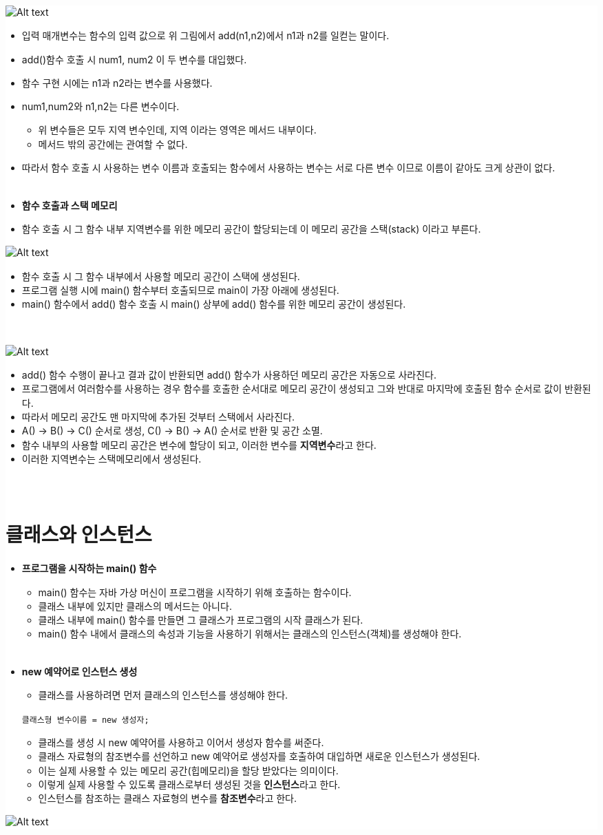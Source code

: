 ![Alt text](https://raw.githubusercontent.com/yonggyo1125/curriculum300H/main/1.JAVA%2884%EC%8B%9C%EA%B0%84%29/5~7%EC%9D%BC%EC%B0%A8%289h%29%20-%20%EA%B0%9D%EC%B2%B4%EC%A7%80%ED%96%A5%20%ED%94%84%EB%A1%9C%EA%B7%B8%EB%9E%98%EB%B0%8D1/images/add%28%29%ED%95%A8%EC%88%98%EB%A5%BC%20%ED%98%B8%EC%B6%9C%ED%95%A0%EB%95%8C%20%EA%B0%92%EC%9D%B4%20%EC%A0%84%EB%8B%AC%EB%90%98%EB%8A%94%20%EA%B3%BC%EC%A0%95.png)

- 입력 매개변수는 함수의 입력 값으로 위 그림에서 add(n1,n2)에서 n1과 n2를 일컫는 말이다.
- add()함수 호출 시 num1, num2 이 두 변수를 대입했다.
- 함수 구현 시에는 n1과 n2라는 변수를 사용했다.
- num1,num2와 n1,n2는 다른 변수이다.
    - 위 변수들은 모두 지역 변수인데, 지역 이라는 영역은 메서드 내부이다.
    - 메서드 밖의 공간에는 관여할 수 없다.
- 따라서 함수 호출 시 사용하는 변수 이름과 호출되는 함수에서 사용하는 변수는 서로 다른 변수 이므로 이름이 같아도 크게 상관이 없다.
<br><br>

- <b>함수 호출과 스택 메모리</b>
- 함수 호출 시 그 함수 내부 지역변수를 위한 메모리 공간이 할당되는데 이 메모리 공간을 스택(stack) 이라고 부른다.

![Alt text](https://raw.githubusercontent.com/yonggyo1125/curriculum300H/main/1.JAVA%2884%EC%8B%9C%EA%B0%84%29/5~7%EC%9D%BC%EC%B0%A8%289h%29%20-%20%EA%B0%9D%EC%B2%B4%EC%A7%80%ED%96%A5%20%ED%94%84%EB%A1%9C%EA%B7%B8%EB%9E%98%EB%B0%8D1/images/%EC%8A%A4%ED%83%9D%EB%A9%94%EB%AA%A8%EB%A6%AC1.png)

- 함수 호출 시 그 함수 내부에서 사용할 메모리 공간이 스택에 생성된다.
- 프로그램 실행 시에 main() 함수부터 호출되므로 main이 가장 아래에 생성된다.
- main() 함수에서 add() 함수 호출 시 main() 상부에 add() 함수를 위한 메모리 공간이 생성된다.
<br>

![Alt text](https://raw.githubusercontent.com/yonggyo1125/curriculum300H/main/1.JAVA%2884%EC%8B%9C%EA%B0%84%29/5~7%EC%9D%BC%EC%B0%A8%289h%29%20-%20%EA%B0%9D%EC%B2%B4%EC%A7%80%ED%96%A5%20%ED%94%84%EB%A1%9C%EA%B7%B8%EB%9E%98%EB%B0%8D1/images/%EC%8A%A4%ED%83%9D%EB%A9%94%EB%AA%A8%EB%A6%AC2.png)

- add() 함수 수행이 끝나고 결과 값이 반환되면 add() 함수가 사용하던 메모리 공간은 자동으로 사라진다.
- 프로그램에서 여러함수를 사용하는 경우 함수를 호출한 순서대로 메모리 공간이 생성되고 그와 반대로 마지막에 호출된 함수 순서로 값이 반환된다.
- 따라서 메모리 공간도 맨 마지막에 추가된 것부터 스택에서 사라진다.
- A() -> B() -> C() 순서로 생성, C() -> B() -> A() 순서로 반환 및 공간 소멸.
- 함수 내부의 사용할 메모리 공간은 변수에 할당이 되고, 이러한 변수를 <b>지역변수</b>라고 한다.
- 이러한 지역변수는 스택메모리에서 생성된다.
<br><br><br>

# 클래스와 인스턴스
 - <b>프로그램을 시작하는 main() 함수</b>
    - main() 함수는 자바 가상 머신이 프로그램을 시작하기 위해 호출하는 함수이다.
    - 클래스 내부에 있지만 클래스의 메서드는 아니다.
    - 클래스 내부에 main() 함수를 만들면 그 클래스가 프로그램의 시작 클래스가 된다.
    - main() 함수 내에서 클래스의 속성과 기능을 사용하기 위해서는 클래스의 인스턴스(객체)를 생성해야 한다.
<br><br>

- <b>new 예약어로 인스턴스 생성</b>
    - 클래스를 사용하려면 먼저 클래스의 인스턴스를 생성해야 한다.
    
    ```
    클래스형 변수이름 = new 생성자;
    ```

    - 클래스를 생성 시 new 예약어를 사용하고 이어서 생성자 함수를 써준다.
    - 클래스 자료형의 참조변수를 선언하고 new 예약어로 생성자를 호출하여 대입하면 새로운 인스턴스가 생성된다.
    - 이는 실제 사용할 수 있는 메모리 공간(힙메모리)을 할당 받았다는 의미이다.
    - 이렇게 실제 사용할 수 있도록 클래스로부터 생성된 것을 <b>인스턴스</b>라고 한다.
    - 인스턴스를 참조하는 클래스 자료형의 변수를 <b>참조변수</b>라고 한다.

![Alt text](https://raw.githubusercontent.com/yonggyo1125/curriculum300H/main/1.JAVA%2884%EC%8B%9C%EA%B0%84%29/5~7%EC%9D%BC%EC%B0%A8%289h%29%20-%20%EA%B0%9D%EC%B2%B4%EC%A7%80%ED%96%A5%20%ED%94%84%EB%A1%9C%EA%B7%B8%EB%9E%98%EB%B0%8D1/images/%EA%B0%9D%EC%B2%B4_%ED%81%B4%EB%9E%98%EC%8A%A4_%EC%9D%B8%EC%8A%A4%ED%84%B4%EC%8A%A4.png)
